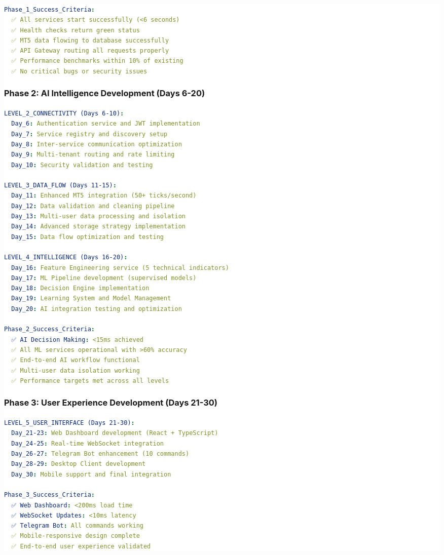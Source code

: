 ```yaml
Phase_1_Success_Criteria:
  ✅ All services start successfully (<6 seconds)
  ✅ Health checks return green status
  ✅ MT5 data flowing to database successfully
  ✅ API Gateway routing all requests properly
  ✅ Performance benchmarks within 10% of existing
  ✅ No critical bugs or security issues
```

### Phase 2: AI Intelligence Development (Days 6-20)

```yaml
LEVEL_2_CONNECTIVITY (Days 6-10):
  Day_6: Authentication service and JWT implementation
  Day_7: Service registry and discovery setup
  Day_8: Inter-service communication optimization
  Day_9: Multi-tenant routing and rate limiting
  Day_10: Security validation and testing

LEVEL_3_DATA_FLOW (Days 11-15):
  Day_11: Enhanced MT5 integration (50+ ticks/second)
  Day_12: Data validation and cleaning pipeline
  Day_13: Multi-user data processing and isolation
  Day_14: Advanced storage strategy implementation
  Day_15: Data flow optimization and testing

LEVEL_4_INTELLIGENCE (Days 16-20):
  Day_16: Feature Engineering service (5 technical indicators)
  Day_17: ML Pipeline development (supervised models)
  Day_18: Decision Engine implementation
  Day_19: Learning System and Model Management
  Day_20: AI integration testing and optimization

Phase_2_Success_Criteria:
  ✅ AI Decision Making: <15ms achieved
  ✅ All ML services operational with >60% accuracy
  ✅ End-to-end AI workflow functional
  ✅ Multi-user data isolation working
  ✅ Performance targets met across all levels
```

### Phase 3: User Experience Development (Days 21-30)

```yaml
LEVEL_5_USER_INTERFACE (Days 21-30):
  Day_21-23: Web Dashboard development (React + TypeScript)
  Day_24-25: Real-time WebSocket integration
  Day_26-27: Telegram Bot enhancement (10 commands)
  Day_28-29: Desktop Client development
  Day_30: Mobile support and final integration

Phase_3_Success_Criteria:
  ✅ Web Dashboard: <200ms load time
  ✅ WebSocket Updates: <10ms latency
  ✅ Telegram Bot: All commands working
  ✅ Mobile-responsive design complete
  ✅ End-to-end user experience validated
```

